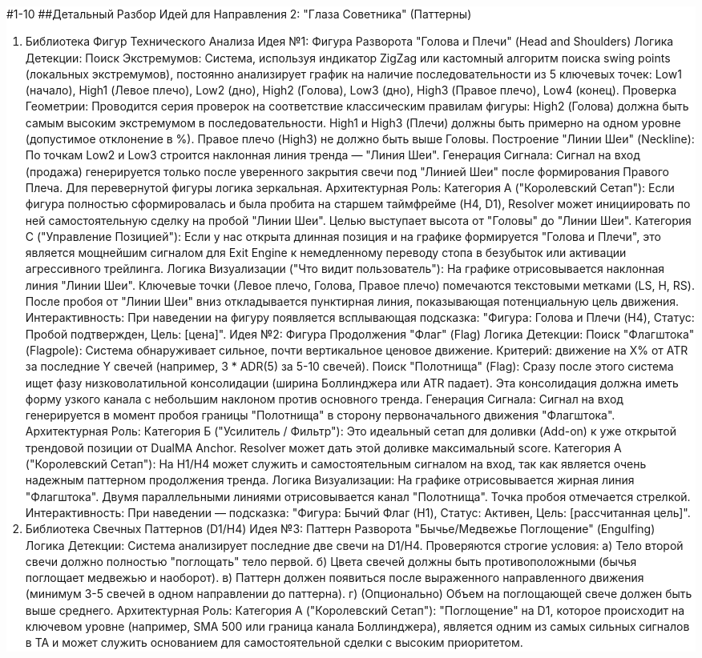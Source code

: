 ﻿#1-10
##Детальный Разбор Идей для Направления 2: "Глаза Советника" (Паттерны)
1. Библиотека Фигур Технического Анализа
Идея №1: Фигура Разворота "Голова и Плечи" (Head and Shoulders)
Логика Детекции:
Поиск Экстремумов: Система, используя индикатор ZigZag или кастомный алгоритм поиска swing points (локальных экстремумов), постоянно анализирует график на наличие последовательности из 5 ключевых точек: Low1 (начало), High1 (Левое плечо), Low2 (дно), High2 (Голова), Low3 (дно), High3 (Правое плечо), Low4 (конец).
Проверка Геометрии: Проводится серия проверок на соответствие классическим правилам фигуры:
High2 (Голова) должна быть самым высоким экстремумом в последовательности.
High1 и High3 (Плечи) должны быть примерно на одном уровне (допустимое отклонение в %).
Правое плечо (High3) не должно быть выше Головы.
Построение "Линии Шеи" (Neckline): По точкам Low2 и Low3 строится наклонная линия тренда — "Линия Шеи".
Генерация Сигнала: Сигнал на вход (продажа) генерируется только после уверенного закрытия свечи под "Линией Шеи" после формирования Правого Плеча. Для перевернутой фигуры логика зеркальная.
Архитектурная Роль:
Категория А ("Королевский Сетап"): Если фигура полностью сформировалась и была пробита на старшем таймфрейме (H4, D1), Resolver может инициировать по ней самостоятельную сделку на пробой "Линии Шеи". Целью выступает высота от "Головы" до "Линии Шеи".
Категория C ("Управление Позицией"): Если у нас открыта длинная позиция и на графике формируется "Голова и Плечи", это является мощнейшим сигналом для Exit Engine к немедленному переводу стопа в безубыток или активации агрессивного трейлинга.
Логика Визуализации ("Что видит пользователь"):
На графике отрисовывается наклонная линия "Линии Шеи".
Ключевые точки (Левое плечо, Голова, Правое плечо) помечаются текстовыми метками (LS, H, RS).
После пробоя от "Линии Шеи" вниз откладывается пунктирная линия, показывающая потенциальную цель движения.
Интерактивность: При наведении на фигуру появляется всплывающая подсказка: "Фигура: Голова и Плечи (H4), Статус: Пробой подтвержден, Цель: [цена]".
Идея №2: Фигура Продолжения "Флаг" (Flag)
Логика Детекции:
Поиск "Флагштока" (Flagpole): Система обнаруживает сильное, почти вертикальное ценовое движение. Критерий: движение на X% от ATR за последние Y свечей (например, 3 * ADR(5) за 5-10 свечей).
Поиск "Полотнища" (Flag): Сразу после этого система ищет фазу низковолатильной консолидации (ширина Боллинджера или ATR падает). Эта консолидация должна иметь форму узкого канала с небольшим наклоном против основного тренда.
Генерация Сигнала: Сигнал на вход генерируется в момент пробоя границы "Полотнища" в сторону первоначального движения "Флагштока".
Архитектурная Роль:
Категория Б ("Усилитель / Фильтр"): Это идеальный сетап для доливки (Add-on) к уже открытой трендовой позиции от DualMA Anchor. Resolver может дать этой доливке максимальный score.
Категория А ("Королевский Сетап"): На H1/H4 может служить и самостоятельным сигналом на вход, так как является очень надежным паттерном продолжения тренда.
Логика Визуализации:
На графике отрисовывается жирная линия "Флагштока".
Двумя параллельными линиями отрисовывается канал "Полотнища".
Точка пробоя отмечается стрелкой.
Интерактивность: При наведении — подсказка: "Фигура: Бычий Флаг (H1), Статус: Активен, Цель: [рассчитанная цель]".
2. Библиотека Свечных Паттернов (D1/H4)
Идея №3: Паттерн Разворота "Бычье/Медвежье Поглощение" (Engulfing)
Логика Детекции:
Система анализирует последние две свечи на D1/H4.
Проверяются строгие условия: а) Тело второй свечи должно полностью "поглощать" тело первой. б) Цвета свечей должны быть противоположными (бычья поглощает медвежью и наоборот). в) Паттерн должен появиться после выраженного направленного движения (минимум 3-5 свечей в одном направлении до паттерна). г) (Опционально) Объем на поглощающей свече должен быть выше среднего.
Архитектурная Роль:
Категория А ("Королевский Сетап"): "Поглощение" на D1, которое происходит на ключевом уровне (например, SMA 500 или граница канала Боллинджера), является одним из самых сильных сигналов в ТА и может служить основанием для самостоятельной сделки с высоким приоритетом.